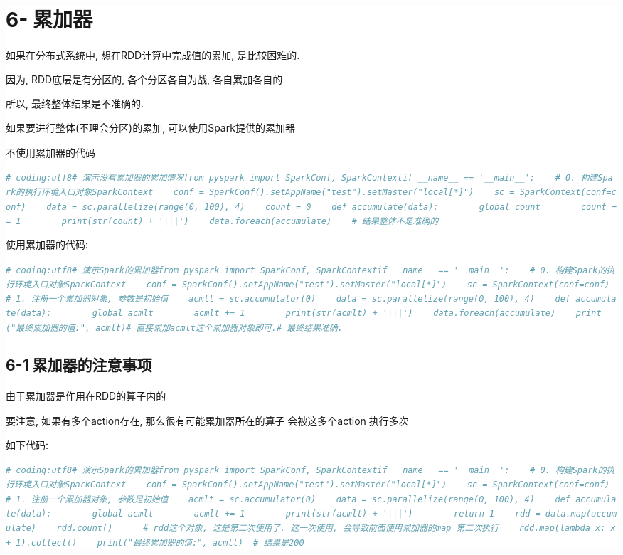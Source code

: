 





# 6- 累加器

如果在分布式系统中, 想在RDD计算中完成值的累加, 是比较困难的.

因为, RDD底层是有分区的, 各个分区各自为战, 各自累加各自的

所以, 最终整体结果是不准确的.



如果要进行整体(不理会分区)的累加, 可以使用Spark提供的累加器



不使用累加器的代码

```python
# coding:utf8# 演示没有累加器的累加情况from pyspark import SparkConf, SparkContextif __name__ == '__main__':    # 0. 构建Spark的执行环境入口对象SparkContext    conf = SparkConf().setAppName("test").setMaster("local[*]")    sc = SparkContext(conf=conf)    data = sc.parallelize(range(0, 100), 4)    count = 0    def accumulate(data):        global count        count += 1        print(str(count) + '|||')    data.foreach(accumulate)    # 结果整体不是准确的
```



使用累加器的代码:

```python
# coding:utf8# 演示Spark的累加器from pyspark import SparkConf, SparkContextif __name__ == '__main__':    # 0. 构建Spark的执行环境入口对象SparkContext    conf = SparkConf().setAppName("test").setMaster("local[*]")    sc = SparkContext(conf=conf)    # 1. 注册一个累加器对象, 参数是初始值    acmlt = sc.accumulator(0)    data = sc.parallelize(range(0, 100), 4)    def accumulate(data):        global acmlt        acmlt += 1        print(str(acmlt) + '|||')    data.foreach(accumulate)    print("最终累加器的值:", acmlt)# 直接累加acmlt这个累加器对象即可.# 最终结果准确.
```



## 6-1 累加器的注意事项



由于累加器是作用在RDD的算子内的

要注意, 如果有多个action存在, 那么很有可能累加器所在的算子 会被这多个action 执行多次



如下代码:

```python
# coding:utf8# 演示Spark的累加器from pyspark import SparkConf, SparkContextif __name__ == '__main__':    # 0. 构建Spark的执行环境入口对象SparkContext    conf = SparkConf().setAppName("test").setMaster("local[*]")    sc = SparkContext(conf=conf)    # 1. 注册一个累加器对象, 参数是初始值    acmlt = sc.accumulator(0)    data = sc.parallelize(range(0, 100), 4)    def accumulate(data):        global acmlt        acmlt += 1        print(str(acmlt) + '|||')        return 1    rdd = data.map(accumulate)    rdd.count()	    # rdd这个对象, 这是第二次使用了. 这一次使用, 会导致前面使用累加器的map 第二次执行    rdd.map(lambda x: x + 1).collect()    print("最终累加器的值:", acmlt)	# 结果是200
```
